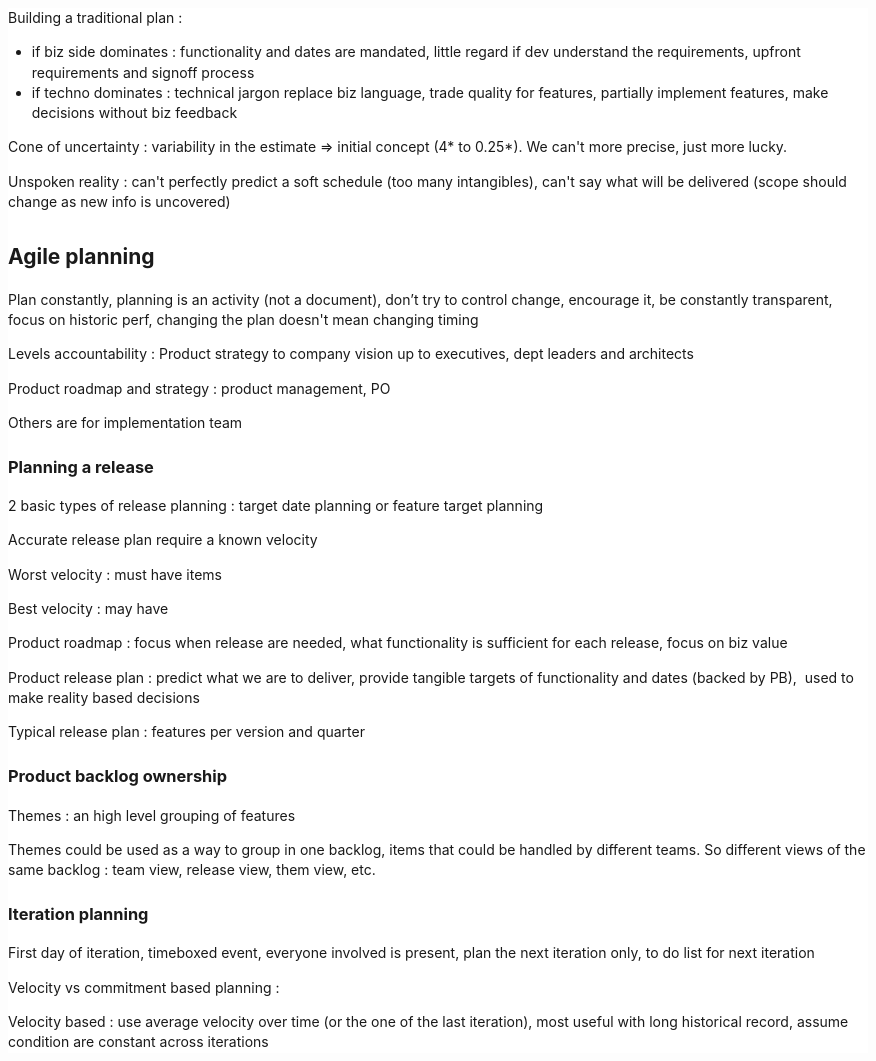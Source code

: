 Building a traditional plan :

- if biz side dominates : functionality and dates are mandated, little regard if dev understand the requirements, upfront requirements and signoff process
- if techno dominates : technical jargon replace biz language, trade quality for features, partially implement features, make decisions without biz feedback

Cone of uncertainty : variability in the estimate => initial concept (4* to 0.25*). We can't more precise, just more lucky.

Unspoken reality : can't perfectly predict a soft schedule (too many intangibles), can't say what will be delivered (scope should change as new info is uncovered)

## Agile planning

Plan constantly, planning is an activity (not a document), don’t try to control change, encourage it, be constantly transparent, focus on historic perf, changing the plan doesn't mean changing timing

Levels accountability : Product strategy to company vision up to executives, dept leaders and architects

Product roadmap and strategy : product management, PO

Others are for implementation team

### Planning a release

2 basic types of release planning : target date planning or feature target planning

Accurate release plan require a known velocity

Worst velocity : must have items

Best velocity : may have

Product roadmap : focus when release are needed, what functionality is sufficient for each release, focus on biz value

Product release plan : predict what we are to deliver, provide tangible targets of functionality and dates (backed by PB),  used to make reality based decisions

Typical release plan : features per version and quarter

### Product backlog ownership

Themes : an high level grouping of features

Themes could be used as a way to group in one backlog, items that could be handled by different teams. So different views of the same backlog : team view, release view, them view, etc.

### Iteration planning

First day of iteration, timeboxed event, everyone involved is present, plan the next iteration only, to do list for next iteration

Velocity vs commitment based planning :

Velocity based : use average velocity over time (or the one of the last iteration), most useful with long historical record, assume condition are constant across iterations
